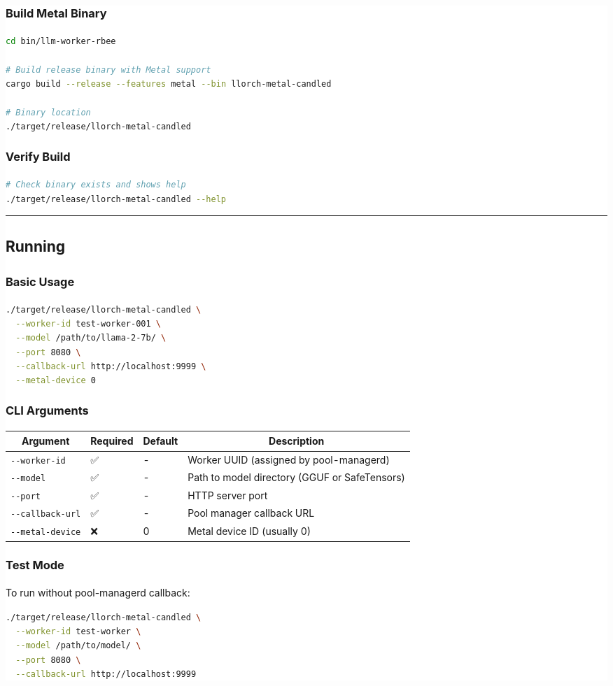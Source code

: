 ### Build Metal Binary

```bash
cd bin/llm-worker-rbee

# Build release binary with Metal support
cargo build --release --features metal --bin llorch-metal-candled

# Binary location
./target/release/llorch-metal-candled
```

### Verify Build

```bash
# Check binary exists and shows help
./target/release/llorch-metal-candled --help
```

---

## Running

### Basic Usage

```bash
./target/release/llorch-metal-candled \
  --worker-id test-worker-001 \
  --model /path/to/llama-2-7b/ \
  --port 8080 \
  --callback-url http://localhost:9999 \
  --metal-device 0
```

### CLI Arguments

| Argument | Required | Default | Description |
|----------|----------|---------|-------------|
| `--worker-id` | ✅ | - | Worker UUID (assigned by pool-managerd) |
| `--model` | ✅ | - | Path to model directory (GGUF or SafeTensors) |
| `--port` | ✅ | - | HTTP server port |
| `--callback-url` | ✅ | - | Pool manager callback URL |
| `--metal-device` | ❌ | 0 | Metal device ID (usually 0) |

### Test Mode

To run without pool-managerd callback:

```bash
./target/release/llorch-metal-candled \
  --worker-id test-worker \
  --model /path/to/model/ \
  --port 8080 \
  --callback-url http://localhost:9999
```
